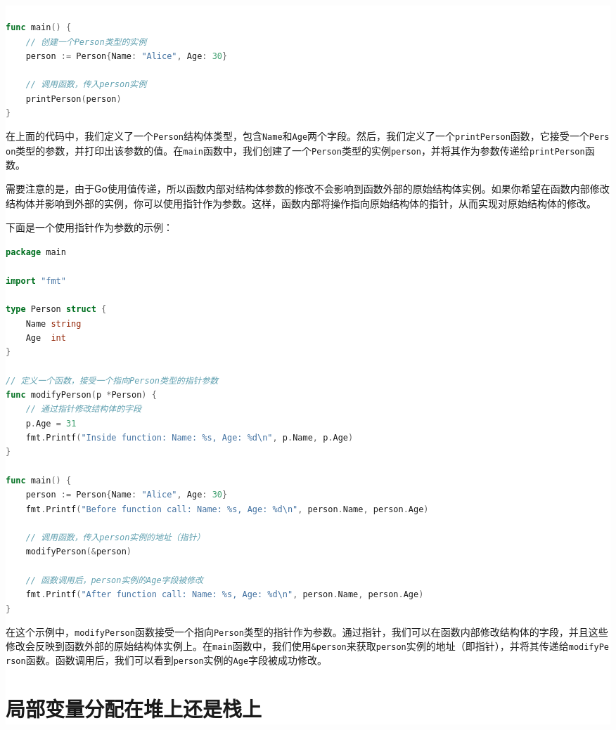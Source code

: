 ```go

func main() {
    // 创建一个Person类型的实例
    person := Person{Name: "Alice", Age: 30}

    // 调用函数，传入person实例
    printPerson(person)
}
```

在上面的代码中，我们定义了一个`Person`结构体类型，包含`Name`和`Age`两个字段。然后，我们定义了一个`printPerson`函数，它接受一个`Person`类型的参数，并打印出该参数的值。在`main`函数中，我们创建了一个`Person`类型的实例`person`，并将其作为参数传递给`printPerson`函数。

需要注意的是，由于Go使用值传递，所以函数内部对结构体参数的修改不会影响到函数外部的原始结构体实例。如果你希望在函数内部修改结构体并影响到外部的实例，你可以使用指针作为参数。这样，函数内部将操作指向原始结构体的指针，从而实现对原始结构体的修改。

下面是一个使用指针作为参数的示例：

```go
package main

import "fmt"

type Person struct {
    Name string
    Age  int
}

// 定义一个函数，接受一个指向Person类型的指针参数
func modifyPerson(p *Person) {
    // 通过指针修改结构体的字段
    p.Age = 31
    fmt.Printf("Inside function: Name: %s, Age: %d\n", p.Name, p.Age)
}

func main() {
    person := Person{Name: "Alice", Age: 30}
    fmt.Printf("Before function call: Name: %s, Age: %d\n", person.Name, person.Age)

    // 调用函数，传入person实例的地址（指针）
    modifyPerson(&person)

    // 函数调用后，person实例的Age字段被修改
    fmt.Printf("After function call: Name: %s, Age: %d\n", person.Name, person.Age)
}
```

在这个示例中，`modifyPerson`函数接受一个指向`Person`类型的指针作为参数。通过指针，我们可以在函数内部修改结构体的字段，并且这些修改会反映到函数外部的原始结构体实例上。在`main`函数中，我们使用`&person`来获取`person`实例的地址（即指针），并将其传递给`modifyPerson`函数。函数调用后，我们可以看到`person`实例的`Age`字段被成功修改。



# 局部变量分配在堆上还是栈上
